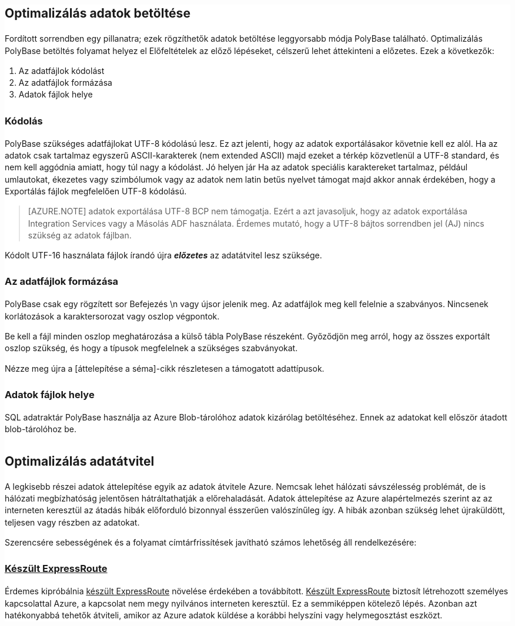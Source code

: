 ## <a name="optimizing-data-load"></a>Optimalizálás adatok betöltése
Fordított sorrendben egy pillanatra; ezek rögzíthetők adatok betöltése leggyorsabb módja PolyBase található. Optimalizálás PolyBase betöltés folyamat helyez el Előfeltételek az előző lépéseket, célszerű lehet áttekinteni a előzetes. Ezek a következők:

1. Az adatfájlok kódolást
2. Az adatfájlok formázása
3. Adatok fájlok helye

### <a name="encoding"></a>Kódolás
PolyBase szükséges adatfájlokat UTF-8 kódolású lesz. Ez azt jelenti, hogy az adatok exportálásakor követnie kell ez alól. Ha az adatok csak tartalmaz egyszerű ASCII-karakterek (nem extended ASCII) majd ezeket a térkép közvetlenül a UTF-8 standard, és nem kell aggódnia amiatt, hogy túl nagy a kódolást. Jó helyen jár Ha az adatok speciális karaktereket tartalmaz, például umlautokat, ékezetes vagy szimbólumok vagy az adatok nem latin betűs nyelvet támogat majd akkor annak érdekében, hogy a Exportálás fájlok megfelelően UTF-8 kódolású.

> [AZURE.NOTE] adatok exportálása UTF-8 BCP nem támogatja. Ezért a azt javasoljuk, hogy az adatok exportálása Integration Services vagy a Másolás ADF használata. Érdemes mutató, hogy a UTF-8 bájtos sorrendben jel (AJ) nincs szükség az adatok fájlban.

Kódolt UTF-16 használata fájlok írandó újra ***előzetes*** az adatátvitel lesz szüksége.

### <a name="format-of-data-files"></a>Az adatfájlok formázása
PolyBase csak egy rögzített sor Befejezés \n vagy újsor jelenik meg. Az adatfájlok meg kell felelnie a szabványos. Nincsenek korlátozások a karaktersorozat vagy oszlop végpontok.

Be kell a fájl minden oszlop meghatározása a külső tábla PolyBase részeként. Győződjön meg arról, hogy az összes exportált oszlop szükség, és hogy a típusok megfelelnek a szükséges szabványokat.

Nézze meg újra a [áttelepítése a séma]-cikk részletesen a támogatott adattípusok.

### <a name="location-of-data-files"></a>Adatok fájlok helye
SQL adatraktár PolyBase használja az Azure Blob-tárolóhoz adatok kizárólag betöltéséhez. Ennek az adatokat kell először átadott blob-tárolóhoz be.

## <a name="optimizing-data-transfer"></a>Optimalizálás adatátvitel
A legkisebb részei adatok áttelepítése egyik az adatok átvitele Azure. Nemcsak lehet hálózati sávszélesség problémát, de is hálózati megbízhatóság jelentősen hátráltathatják a előrehaladását. Adatok áttelepítése az Azure alapértelmezés szerint az az interneten keresztül az átadás hibák előforduló bizonnyal ésszerűen valószínűleg így. A hibák azonban szükség lehet újraküldött, teljesen vagy részben az adatokat.

Szerencsére sebességének és a folyamat címtárfrissítések javítható számos lehetőség áll rendelkezésére:

### <a name="expressroute"></a>[Készült ExpressRoute][]
Érdemes kipróbálnia [készült ExpressRoute][] növelése érdekében a továbbított. [Készült ExpressRoute][] biztosít létrehozott személyes kapcsolattal Azure, a kapcsolat nem megy nyilvános interneten keresztül. Ez a semmiképpen kötelező lépés. Azonban azt hatékonyabbá tehetők átviteli, amikor az Azure adatok küldése a korábbi helyszíni vagy helymegosztást eszközt.


[AZCopy]: ../storage/storage-use-azcopy.md
[ADF másolása]: ../data-factory/data-factory-data-movement-activities.md 
[ADF minták]: ../data-factory/data-factory-samples.md
[ADF Copy examples]: ../data-factory/data-factory-copy-activity-tutorial-using-visual-studio.md
[fejlesztési – áttekintés]: sql-data-warehouse-overview-develop.md
[A megoldás áttelepítése SQL adatraktár]: sql-data-warehouse-overview-migrate.md
[SQL Data Warehouse development overview]: sql-data-warehouse-overview-develop.md
[Adatok betöltése SQL adatraktár bcp használatával]: sql-data-warehouse-load-with-bcp.md
[Adatok betöltése SQL adatraktár PolyBase használatával]: sql-data-warehouse-get-started-load-with-polybase.md
[Azure Data Factory]: http://azure.microsoft.com/services/data-factory/
[Készült ExpressRoute]: http://azure.microsoft.com/services/expressroute/
[Dokumentáció készült ExpressRoute]: http://azure.microsoft.com/documentation/services/expressroute/
[gyártási verzió]: http://aka.ms/downloadazcopy/
[előzetes verzió]: http://aka.ms/downloadazcopypr/
[ADO.NET cél kártya]: https://msdn.microsoft.com/library/bb934041.aspx
[Az SSIS-dokumentáció]: https://msdn.microsoft.com/library/ms141026.aspx